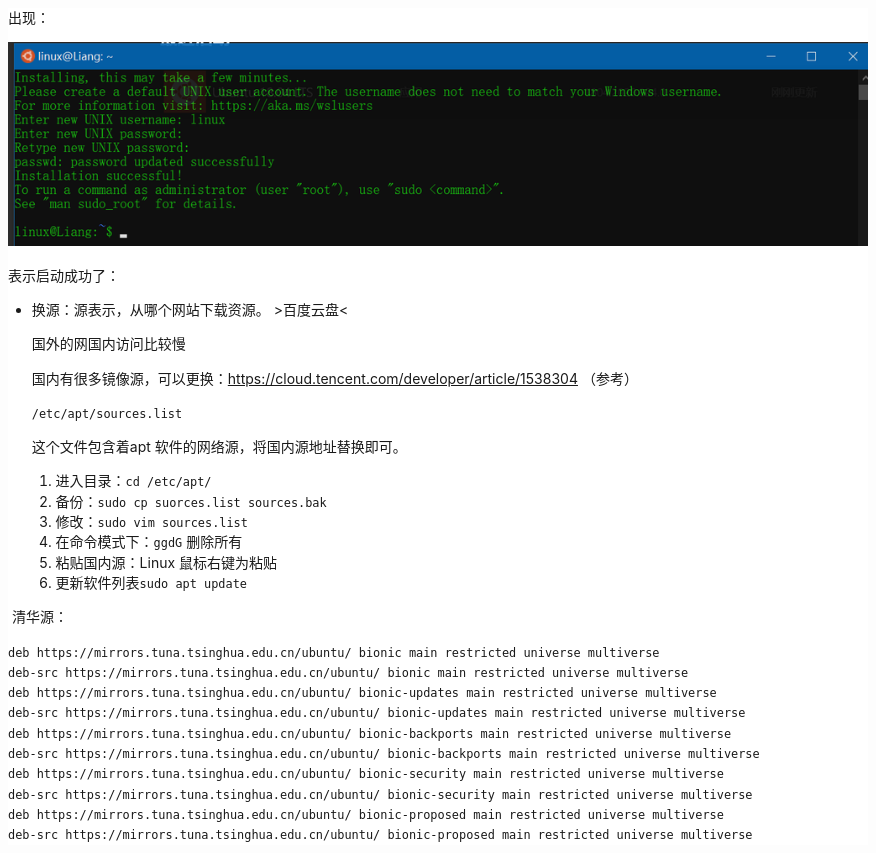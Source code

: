 

出现：

![image-20210126170111133](img\image-20210126170111133.png)

表示启动成功了：



* 换源：源表示，从哪个网站下载资源。 >百度云盘<

  国外的网国内访问比较慢

  国内有很多镜像源，可以更换：https://cloud.tencent.com/developer/article/1538304 （参考）

  ```shell
  /etc/apt/sources.list
  ```

  这个文件包含着apt 软件的网络源，将国内源地址替换即可。

  1. 进入目录：`cd /etc/apt/`
  2. 备份：`sudo cp suorces.list sources.bak`
  3. 修改：`sudo vim sources.list`
  4. 在命令模式下：`ggdG` 删除所有
  5. 粘贴国内源：Linux 鼠标右键为粘贴
  6. 更新软件列表`sudo apt update`



​		清华源：

```tex
deb https://mirrors.tuna.tsinghua.edu.cn/ubuntu/ bionic main restricted universe multiverse
deb-src https://mirrors.tuna.tsinghua.edu.cn/ubuntu/ bionic main restricted universe multiverse
deb https://mirrors.tuna.tsinghua.edu.cn/ubuntu/ bionic-updates main restricted universe multiverse
deb-src https://mirrors.tuna.tsinghua.edu.cn/ubuntu/ bionic-updates main restricted universe multiverse
deb https://mirrors.tuna.tsinghua.edu.cn/ubuntu/ bionic-backports main restricted universe multiverse
deb-src https://mirrors.tuna.tsinghua.edu.cn/ubuntu/ bionic-backports main restricted universe multiverse
deb https://mirrors.tuna.tsinghua.edu.cn/ubuntu/ bionic-security main restricted universe multiverse
deb-src https://mirrors.tuna.tsinghua.edu.cn/ubuntu/ bionic-security main restricted universe multiverse
deb https://mirrors.tuna.tsinghua.edu.cn/ubuntu/ bionic-proposed main restricted universe multiverse
deb-src https://mirrors.tuna.tsinghua.edu.cn/ubuntu/ bionic-proposed main restricted universe multiverse
```
